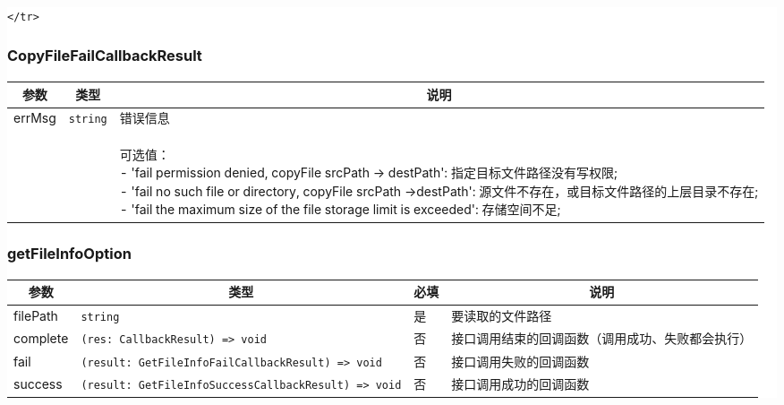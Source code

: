     </tr>
  </tbody>
</table>

### CopyFileFailCallbackResult

<table>
  <thead>
    <tr>
      <th>参数</th>
      <th>类型</th>
      <th>说明</th>
    </tr>
  </thead>
  <tbody>
    <tr>
      <td>errMsg</td>
      <td><code>string</code></td>
      <td>错误信息<br /><br />可选值：<br />- 'fail permission denied, copyFile srcPath -&gt; destPath': 指定目标文件路径没有写权限;<br />- 'fail no such file or directory, copyFile srcPath -&gt;destPath': 源文件不存在，或目标文件路径的上层目录不存在;<br />- 'fail the maximum size of the file storage limit is exceeded': 存储空间不足;</td>
    </tr>
  </tbody>
</table>

### getFileInfoOption

<table>
  <thead>
    <tr>
      <th>参数</th>
      <th>类型</th>
      <th style={{ textAlign: "center"}}>必填</th>
      <th>说明</th>
    </tr>
  </thead>
  <tbody>
    <tr>
      <td>filePath</td>
      <td><code>string</code></td>
      <td style={{ textAlign: "center"}}>是</td>
      <td>要读取的文件路径</td>
    </tr>
    <tr>
      <td>complete</td>
      <td><code>(res: CallbackResult) =&gt; void</code></td>
      <td style={{ textAlign: "center"}}>否</td>
      <td>接口调用结束的回调函数（调用成功、失败都会执行）</td>
    </tr>
    <tr>
      <td>fail</td>
      <td><code>(result: GetFileInfoFailCallbackResult) =&gt; void</code></td>
      <td style={{ textAlign: "center"}}>否</td>
      <td>接口调用失败的回调函数</td>
    </tr>
    <tr>
      <td>success</td>
      <td><code>(result: GetFileInfoSuccessCallbackResult) =&gt; void</code></td>
      <td style={{ textAlign: "center"}}>否</td>
      <td>接口调用成功的回调函数</td>
    </tr>
  </tbody>
</table>
